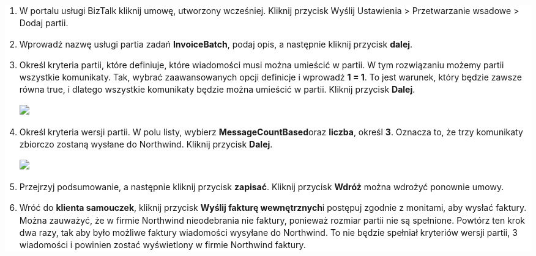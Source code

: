 1. W portalu usługi BizTalk kliknij umowę, utworzony wcześniej. Kliknij przycisk Wyślij Ustawienia > Przetwarzanie wsadowe > Dodaj partii.
2. Wprowadź nazwę usługi partia zadań **InvoiceBatch**, podaj opis, a następnie kliknij przycisk **dalej**.
3. Określ kryteria partii, które definiuje, które wiadomości musi można umieścić w partii. W tym rozwiązaniu możemy partii wszystkie komunikaty. Tak, wybrać zaawansowanych opcji definicje i wprowadź **1 = 1**. To jest warunek, który będzie zawsze równa true, i dlatego wszystkie komunikaty będzie można umieścić w partii. Kliknij przycisk **Dalej**.
   
   ![][17]  
4. Określ kryteria wersji partii. W polu listy, wybierz **MessageCountBased**oraz **liczba**, określ **3**. Oznacza to, że trzy komunikaty zbiorczo zostaną wysłane do Northwind. Kliknij przycisk **Dalej**.
   
   ![][18]  
5. Przejrzyj podsumowanie, a następnie kliknij przycisk **zapisać**. Kliknij przycisk **Wdróż** można wdrożyć ponownie umowy.
6. Wróć do **klienta samouczek**, kliknij przycisk **Wyślij fakturę wewnętrznych**i postępuj zgodnie z monitami, aby wysłać faktury. Można zauważyć, że w firmie Northwind nieodebrania nie faktury, ponieważ rozmiar partii nie są spełnione. Powtórz ten krok dwa razy, tak aby było możliwe faktury wiadomości wysyłane do Northwind. To nie będzie spełniał kryteriów wersji partii, 3 wiadomości i powinien zostać wyświetlony w firmie Northwind faktury.


[1]: ./media/biztalk-process-edifact-invoice/process-edifact-invoices-with-auzure-bts-1.PNG  
[2]: ./media/biztalk-process-edifact-invoice/process-edifact-invoices-with-auzure-bts-2.PNG  
[3]: ./media/biztalk-process-edifact-invoice/process-edifact-invoices-with-auzure-bts-3.PNG
[4]: ./media/biztalk-process-edifact-invoice/process-edifact-invoices-with-auzure-bts-4.PNG  
[5]: ./media/biztalk-process-edifact-invoice/process-edifact-invoices-with-auzure-bts-5.PNG  
[6]: ./media/biztalk-process-edifact-invoice/process-edifact-invoices-with-auzure-bts-6.PNG  
[7]: ./media/biztalk-process-edifact-invoice/process-edifact-invoices-with-auzure-bts-7.PNG  
[8]: ./media/biztalk-process-edifact-invoice/process-edifact-invoices-with-auzure-bts-8.PNG
[9]: ./media/biztalk-process-edifact-invoice/process-edifact-invoices-with-auzure-bts-9.PNG  
[10]: ./media/biztalk-process-edifact-invoice/process-edifact-invoices-with-auzure-bts-10.PNG  
[11]: ./media/biztalk-process-edifact-invoice/process-edifact-invoices-with-auzure-bts-11.PNG  
[12]: ./media/biztalk-process-edifact-invoice/process-edifact-invoices-with-auzure-bts-12.PNG  
[13]: ./media/biztalk-process-edifact-invoice/process-edifact-invoices-with-auzure-bts-13.PNG
[14]: ./media/biztalk-process-edifact-invoice/process-edifact-invoices-with-auzure-bts-14.PNG  
[15]: ./media/biztalk-process-edifact-invoice/process-edifact-invoices-with-auzure-bts-15.PNG  
[16]: ./media/biztalk-process-edifact-invoice/process-edifact-invoices-with-auzure-bts-16.PNG  
[17]: ./media/biztalk-process-edifact-invoice/process-edifact-invoices-with-auzure-bts-17.PNG  
[18]: ./media/biztalk-process-edifact-invoice/process-edifact-invoices-with-auzure-bts-18.PNG

